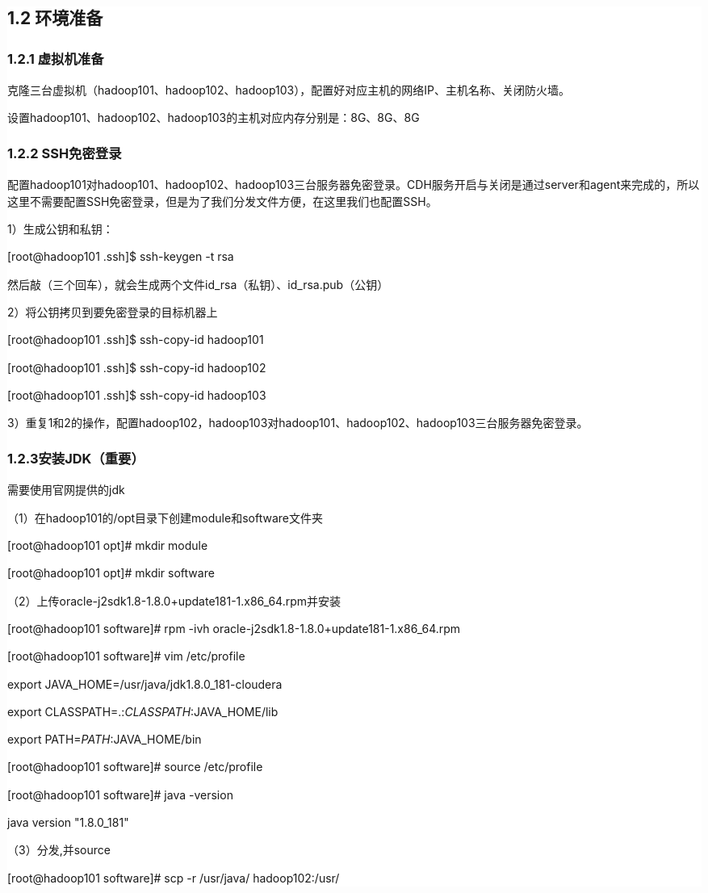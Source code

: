 ## 1.2 环境准备

### 1.2.1 虚拟机准备

克隆三台虚拟机（hadoop101、hadoop102、hadoop103），配置好对应主机的网络IP、主机名称、关闭防火墙。

设置hadoop101、hadoop102、hadoop103的主机对应内存分别是：8G、8G、8G

### 1.2.2 SSH免密登录

配置hadoop101对hadoop101、hadoop102、hadoop103三台服务器免密登录。CDH服务开启与关闭是通过server和agent来完成的，所以这里不需要配置SSH免密登录，但是为了我们分发文件方便，在这里我们也配置SSH。

1）生成公钥和私钥：

[root@hadoop101 .ssh]$ ssh-keygen -t rsa

然后敲（三个回车），就会生成两个文件id_rsa（私钥）、id_rsa.pub（公钥）

2）将公钥拷贝到要免密登录的目标机器上

[root@hadoop101 .ssh]$ ssh-copy-id hadoop101

[root@hadoop101 .ssh]$ ssh-copy-id hadoop102

[root@hadoop101 .ssh]$ ssh-copy-id hadoop103

3）重复1和2的操作，配置hadoop102，hadoop103对hadoop101、hadoop102、hadoop103三台服务器免密登录。

### 1.2.3安装JDK（重要）

需要使用官网提供的jdk

（1）在hadoop101的/opt目录下创建module和software文件夹

[root@hadoop101 opt]# mkdir module

[root@hadoop101 opt]# mkdir software

（2）上传oracle-j2sdk1.8-1.8.0+update181-1.x86_64.rpm并安装

[root@hadoop101 software]# rpm -ivh oracle-j2sdk1.8-1.8.0+update181-1.x86_64.rpm 

[root@hadoop101 software]# vim /etc/profile

export JAVA_HOME=/usr/java/jdk1.8.0_181-cloudera

export CLASSPATH=.:$CLASSPATH:$JAVA_HOME/lib

export PATH=$PATH:$JAVA_HOME/bin

[root@hadoop101 software]# source /etc/profile

[root@hadoop101 software]# java -version

java version "1.8.0_181"

（3）分发,并source

[root@hadoop101 software]# scp -r /usr/java/ hadoop102:/usr/
